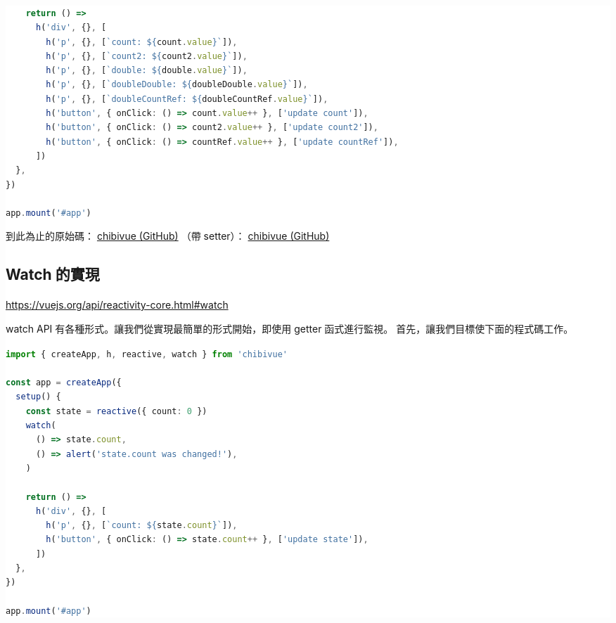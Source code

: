 ```ts
    return () =>
      h('div', {}, [
        h('p', {}, [`count: ${count.value}`]),
        h('p', {}, [`count2: ${count2.value}`]),
        h('p', {}, [`double: ${double.value}`]),
        h('p', {}, [`doubleDouble: ${doubleDouble.value}`]),
        h('p', {}, [`doubleCountRef: ${doubleCountRef.value}`]),
        h('button', { onClick: () => count.value++ }, ['update count']),
        h('button', { onClick: () => count2.value++ }, ['update count2']),
        h('button', { onClick: () => countRef.value++ }, ['update countRef']),
      ])
  },
})

app.mount('#app')
```

到此為止的原始碼：
[chibivue (GitHub)](https://github.com/chibivue-land/chibivue/tree/main/book/impls/30_basic_reactivity_system/050_computed)
（帶 setter）：
[chibivue (GitHub)](https://github.com/chibivue-land/chibivue/tree/main/book/impls/30_basic_reactivity_system/060_computed_setter)

## Watch 的實現

https://vuejs.org/api/reactivity-core.html#watch

watch API 有各種形式。讓我們從實現最簡單的形式開始，即使用 getter 函式進行監視。
首先，讓我們目標使下面的程式碼工作。

```ts
import { createApp, h, reactive, watch } from 'chibivue'

const app = createApp({
  setup() {
    const state = reactive({ count: 0 })
    watch(
      () => state.count,
      () => alert('state.count was changed!'),
    )

    return () =>
      h('div', {}, [
        h('p', {}, [`count: ${state.count}`]),
        h('button', { onClick: () => state.count++ }, ['update state']),
      ])
  },
})

app.mount('#app')
```
